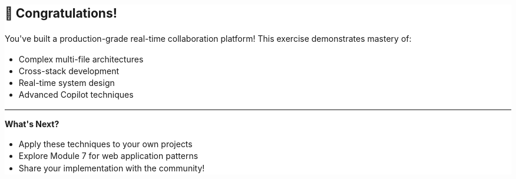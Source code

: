 ## 🎉 Congratulations!

You've built a production-grade real-time collaboration platform! This exercise demonstrates mastery of:
- Complex multi-file architectures
- Cross-stack development
- Real-time system design
- Advanced Copilot techniques

---

**What's Next?** 
- Apply these techniques to your own projects
- Explore Module 7 for web application patterns
- Share your implementation with the community!